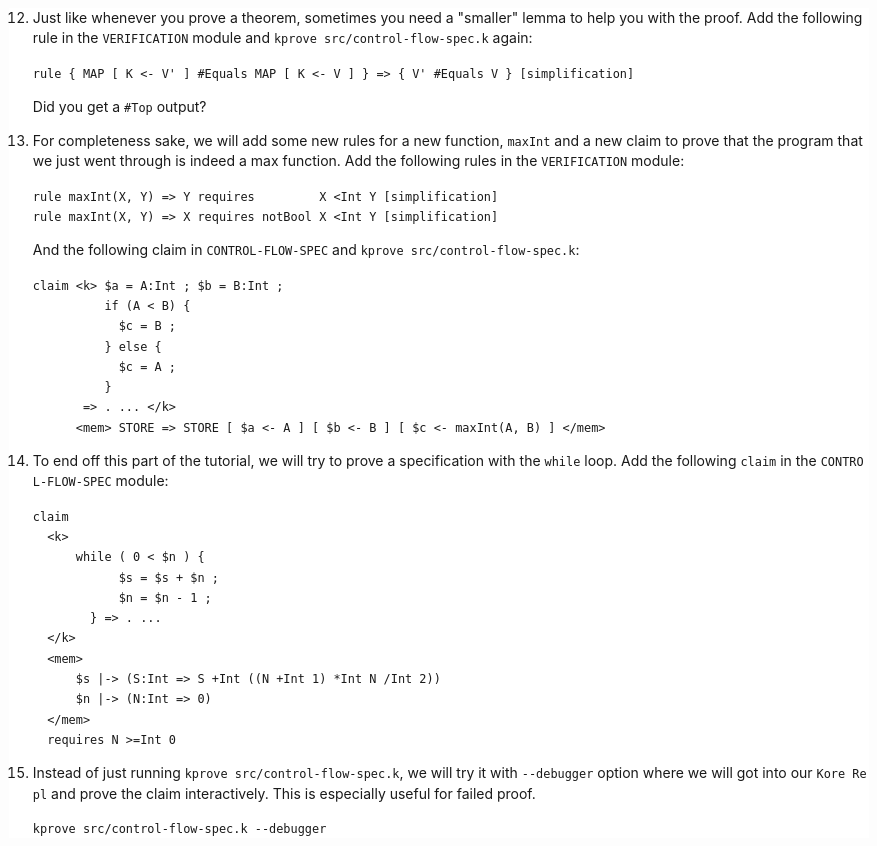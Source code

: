 
12. Just like whenever you prove a theorem, sometimes you need a "smaller" lemma to help you with the proof. 
Add the following rule in the `VERIFICATION` module and  `kprove src/control-flow-spec.k` again: 
    ```k
    rule { MAP [ K <- V' ] #Equals MAP [ K <- V ] } => { V' #Equals V } [simplification]
    ```
    Did you get a `#Top` output?


13. For completeness sake, we will add some new rules for a new function, `maxInt` and a new claim 
to prove that the program that we just went through is indeed a max function. Add the following rules 
in the `VERIFICATION` module:
    ```k
    rule maxInt(X, Y) => Y requires         X <Int Y [simplification]
    rule maxInt(X, Y) => X requires notBool X <Int Y [simplification]
    ```
    And the following claim in `CONTROL-FLOW-SPEC` and `kprove src/control-flow-spec.k`:
    ```k
    claim <k> $a = A:Int ; $b = B:Int ;
              if (A < B) {
                $c = B ;
              } else {
                $c = A ;
              }
           => . ... </k>
          <mem> STORE => STORE [ $a <- A ] [ $b <- B ] [ $c <- maxInt(A, B) ] </mem>
    ```


14. To end off this part of the tutorial, we will try to prove a specification with the `while` loop. 
Add the following `claim` in the `CONTROL-FLOW-SPEC` module:
    ```k
    claim 
      <k> 
          while ( 0 < $n ) {
                $s = $s + $n ;
                $n = $n - 1 ;
            } => . ... 
      </k>
      <mem> 
          $s |-> (S:Int => S +Int ((N +Int 1) *Int N /Int 2))
          $n |-> (N:Int => 0)
      </mem>
      requires N >=Int 0
    ```


15. Instead of just running `kprove src/control-flow-spec.k`, we will try it with `--debugger` option 
where we will got into our `Kore Repl` and prove the claim interactively. This is especially useful for 
failed proof.
    ```shell
    kprove src/control-flow-spec.k --debugger
    ```
